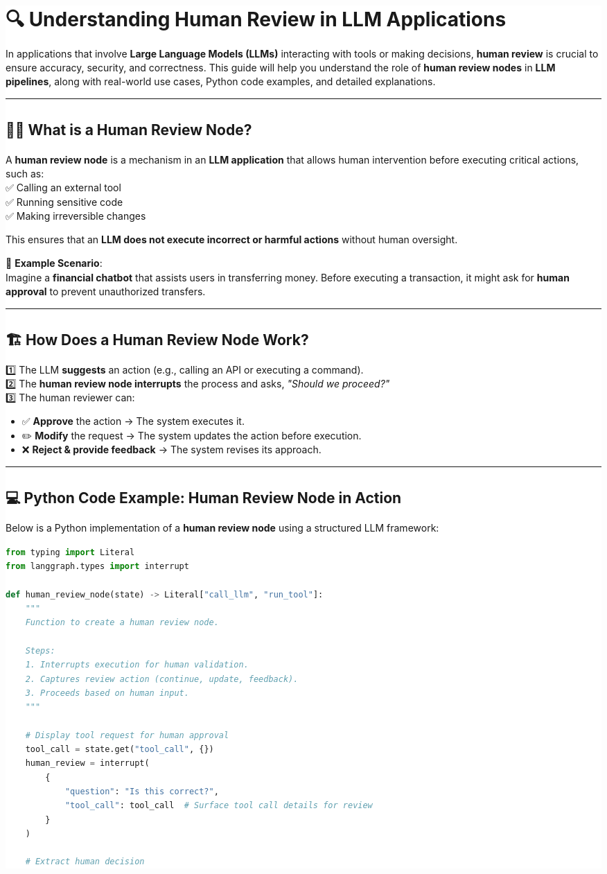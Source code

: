 # 🔍 **Understanding Human Review in LLM Applications**  

In applications that involve **Large Language Models (LLMs)** interacting with tools or making decisions, **human review** is crucial to ensure accuracy, security, and correctness. This guide will help you understand the role of **human review nodes** in **LLM pipelines**, along with real-world use cases, Python code examples, and detailed explanations.  

---

## 🧑‍🏫 **What is a Human Review Node?**  

A **human review node** is a mechanism in an **LLM application** that allows human intervention before executing critical actions, such as:  
✅ Calling an external tool  
✅ Running sensitive code  
✅ Making irreversible changes  

This ensures that an **LLM does not execute incorrect or harmful actions** without human oversight.  

🔹 **Example Scenario**:  
Imagine a **financial chatbot** that assists users in transferring money. Before executing a transaction, it might ask for **human approval** to prevent unauthorized transfers.  

---

## 🏗️ **How Does a Human Review Node Work?**  

1️⃣ The LLM **suggests** an action (e.g., calling an API or executing a command).  
2️⃣ The **human review node interrupts** the process and asks, *"Should we proceed?"*  
3️⃣ The human reviewer can:  
   - ✅ **Approve** the action → The system executes it.  
   - ✏️ **Modify** the request → The system updates the action before execution.  
   - ❌ **Reject & provide feedback** → The system revises its approach.  

---

## 💻 **Python Code Example: Human Review Node in Action**  

Below is a Python implementation of a **human review node** using a structured LLM framework:  

```python
from typing import Literal
from langgraph.types import interrupt

def human_review_node(state) -> Literal["call_llm", "run_tool"]:
    """
    Function to create a human review node.
    
    Steps:
    1. Interrupts execution for human validation.
    2. Captures review action (continue, update, feedback).
    3. Proceeds based on human input.
    """

    # Display tool request for human approval
    tool_call = state.get("tool_call", {})
    human_review = interrupt(
        {
            "question": "Is this correct?",
            "tool_call": tool_call  # Surface tool call details for review
        }
    )

    # Extract human decision
```